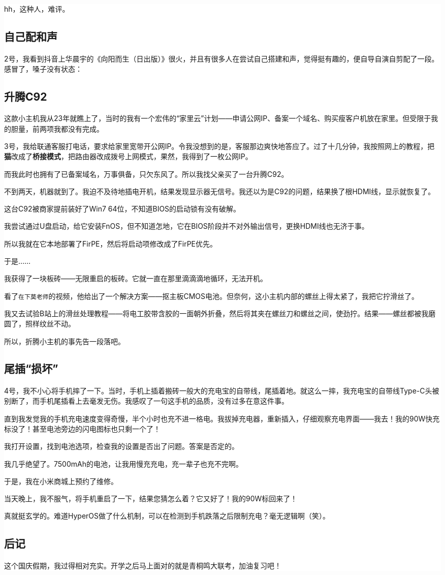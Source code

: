 hh，这种人，难评。

## 自己配和声

2号，我看到抖音上华晨宇的《向阳而生（日出版）》很火，并且有很多人在尝试自己搭建和声，觉得挺有趣的，便自导自演自剪配了一段。感冒了，嗓子没有状态：

<video src="./national-holiday-summary.assets/10825051b62589da92e42456c3a853.mp4"></video>

## 升腾C92

这款小主机我从23年就瞧上了，当时的我有一个宏伟的“家里云”计划——申请公网IP、备案一个域名、购买瘦客户机放在家里。但受限于我的胆量，前两项我都没有完成。

3号，我给联通客服打电话，要求给家里宽带开公网IP。令我没想到的是，客服那边爽快地答应了。过了十几分钟，我按照网上的教程，把**猫**改成了**桥接模式**，把路由器改成拨号上网模式，果然，我得到了一枚公网IP。

而我此时也拥有了已备案域名，万事俱备，只欠东风了。所以我找父亲买了一台升腾C92。

不到两天，机器就到了。我迫不及待地插电开机，结果发现显示器无信号。我还以为是C92的问题，结果换了根HDMI线，显示就恢复了。

这台C92被商家提前装好了Win7 64位，不知道BIOS的启动锁有没有破解。

我尝试通过U盘启动，给它安装FnOS，但不知道怎地，它在BIOS阶段并不对外输出信号，更换HDMI线也无济于事。

所以我就在它本地部署了FirPE，然后将启动项修改成了FirPE优先。

于是……

我获得了一块板砖——无限重启的板砖。它就一直在那里滴滴滴地循环，无法开机。

看了`在下莫老师`的视频，他给出了一个解决方案——抠主板CMOS电池。但奈何，这小主机内部的螺丝上得太紧了，我把它拧滑丝了。

我又去试验B站上的滑丝处理教程——将电工胶带含胶的一面朝外折叠，然后将其夹在螺丝刀和螺丝之间，使劲拧。结果——螺丝都被我磨圆了，照样纹丝不动。

所以，折腾小主机的事先告一段落吧。

## 尾插“损坏”

4号，我不小心将手机摔了一下。当时，手机上插着搬砖一般大的充电宝的自带线，尾插着地。就这么一摔，我充电宝的自带线Type-C头被别断了，而手机尾插看上去毫发无伤。我感叹了一句这手机的品质，没有过多在意这件事。

直到我发觉我的手机充电速度变得奇慢，半个小时也充不进一格电。我拔掉充电器，重新插入，仔细观察充电界面——我去！我的90W快充标没了！甚至电池旁边的闪电图标也只剩一个了！

我打开设置，找到电池选项，检查我的设置是否出了问题。答案是否定的。

我几乎绝望了。7500mAh的电池，让我用慢充充电，充一辈子也充不完啊。

于是，我在小米商城上预约了维修。

当天晚上，我不服气，将手机重启了一下，结果您猜怎么着？它又好了！我的90W标回来了！

真就挺玄学的。难道HyperOS做了什么机制，可以在检测到手机跌落之后限制充电？毫无逻辑啊（笑）。

## 后记

这个国庆假期，我过得相对充实。开学之后马上面对的就是青桐鸣大联考，加油复习吧！

